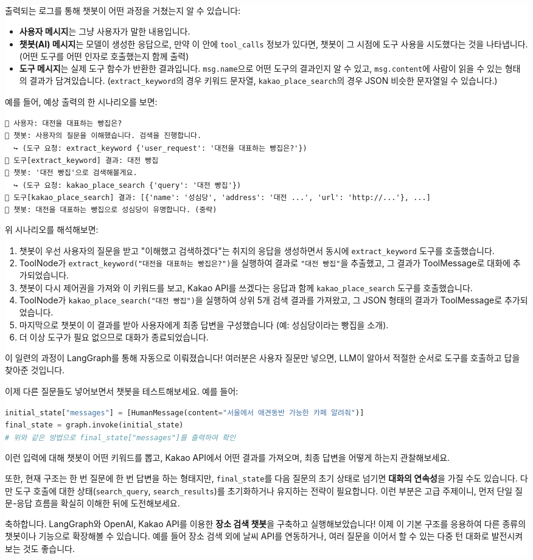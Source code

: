 출력되는 로그를 통해 챗봇이 어떤 과정을 거쳤는지 알 수 있습니다:
- **사용자 메시지**는 그냥 사용자가 말한 내용입니다.
- **챗봇(AI) 메시지**는 모델이 생성한 응답으로, 만약 이 안에 `tool_calls` 정보가 있다면, 챗봇이 그 시점에 도구 사용을 시도했다는 것을 나타냅니다. (어떤 도구를 어떤 인자로 호출했는지 함께 출력)
- **도구 메시지**는 실제 도구 함수가 반환한 결과입니다. `msg.name`으로 어떤 도구의 결과인지 알 수 있고, `msg.content`에 사람이 읽을 수 있는 형태의 결과가 담겨있습니다. (`extract_keyword`의 경우 키워드 문자열, `kakao_place_search`의 경우 JSON 비슷한 문자열일 수 있습니다.)

예를 들어, 예상 출력의 한 시나리오를 보면:
```
👤 사용자: 대전을 대표하는 빵집은?
🤖 챗봇: 사용자의 질문을 이해했습니다. 검색을 진행합니다.
  ↪ (도구 요청: extract_keyword {'user_request': '대전을 대표하는 빵집은?'})
🔧 도구[extract_keyword] 결과: 대전 빵집
🤖 챗봇: '대전 빵집'으로 검색해볼게요.
  ↪ (도구 요청: kakao_place_search {'query': '대전 빵집'})
🔧 도구[kakao_place_search] 결과: [{'name': '성심당', 'address': '대전 ...', 'url': 'http://...'}, ...]
🤖 챗봇: 대전을 대표하는 빵집으로 성심당이 유명합니다. (중략)
```

위 시나리오를 해석해보면:
1. 챗봇이 우선 사용자의 질문을 받고 "이해했고 검색하겠다"는 취지의 응답을 생성하면서 동시에 `extract_keyword` 도구를 호출했습니다.
2. ToolNode가 `extract_keyword("대전을 대표하는 빵집은?")`을 실행하여 결과로 `"대전 빵집"`을 추출했고, 그 결과가 ToolMessage로 대화에 추가되었습니다.
3. 챗봇이 다시 제어권을 가져와 이 키워드를 보고, Kakao API를 쓰겠다는 응답과 함께 `kakao_place_search` 도구를 호출했습니다.
4. ToolNode가 `kakao_place_search("대전 빵집")`을 실행하여 상위 5개 검색 결과를 가져왔고, 그 JSON 형태의 결과가 ToolMessage로 추가되었습니다.
5. 마지막으로 챗봇이 이 결과를 받아 사용자에게 최종 답변을 구성했습니다 (예: 성심당이라는 빵집을 소개).
6. 더 이상 도구가 필요 없으므로 대화가 종료되었습니다.

이 일련의 과정이 LangGraph를 통해 자동으로 이뤄졌습니다! 여러분은 사용자 질문만 넣으면, LLM이 알아서 적절한 순서로 도구를 호출하고 답을 찾아준 것입니다.

이제 다른 질문들도 넣어보면서 챗봇을 테스트해보세요. 예를 들어:
```python
initial_state["messages"] = [HumanMessage(content="서울에서 애견동반 가능한 카페 알려줘")]
final_state = graph.invoke(initial_state)
# 위와 같은 방법으로 final_state["messages"]를 출력하여 확인
```
이런 입력에 대해 챗봇이 어떤 키워드를 뽑고, Kakao API에서 어떤 결과를 가져오며, 최종 답변을 어떻게 하는지 관찰해보세요.

또한, 현재 구조는 한 번 질문에 한 번 답변을 하는 형태지만, `final_state`를 다음 질문의 초기 상태로 넘기면 **대화의 연속성**을 가질 수도 있습니다. 다만 도구 호출에 대한 상태(`search_query`, `search_results`)를 초기화하거나 유지하는 전략이 필요합니다. 이런 부분은 고급 주제이니, 먼저 단일 질문-응답 흐름을 확실히 이해한 뒤에 도전해보세요.

축하합니다. LangGraph와 OpenAI, Kakao API를 이용한 **장소 검색 챗봇**을 구축하고 실행해보았습니다! 이제 이 기본 구조를 응용하여 다른 종류의 챗봇이나 기능으로 확장해볼 수 있습니다. 예를 들어 장소 검색 외에 날씨 API를 연동하거나, 여러 질문을 이어서 할 수 있는 다중 턴 대화로 발전시켜보는 것도 좋습니다.